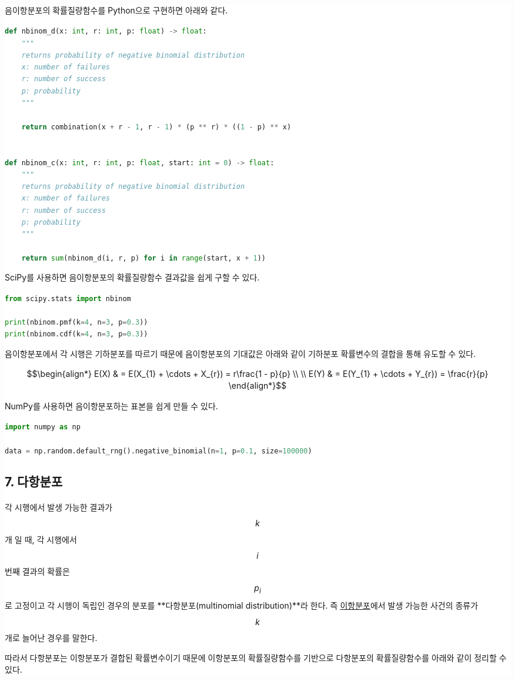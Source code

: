 음이항분포의 확률질량함수를 Python으로 구현하면 아래와 같다.  

```python
def nbinom_d(x: int, r: int, p: float) -> float:
    """
    returns probability of negative binomial distribution
    x: number of failures
    r: number of success
    p: probability
    """

    return combination(x + r - 1, r - 1) * (p ** r) * ((1 - p) ** x)


def nbinom_c(x: int, r: int, p: float, start: int = 0) -> float:
    """
    returns probability of negative binomial distribution
    x: number of failures
    r: number of success
    p: probability
    """

    return sum(nbinom_d(i, r, p) for i in range(start, x + 1))
```

SciPy를 사용하면 음이항분포의 확률질량함수 결과값을 쉽게 구할 수 있다.  

```python
from scipy.stats import nbinom

print(nbinom.pmf(k=4, n=3, p=0.3))
print(nbinom.cdf(k=4, n=3, p=0.3))
```

음이항분포에서 각 시행은 기하분포를 따르기 때문에 음이항분포의 기대값은 아래와 같이 기하분포 확률변수의 결합을 통해 유도할 수 있다.  

$$\begin{align*}
E(X) & = E(X_{1} + \cdots + X_{r}) = r\frac{1 - p}{p} \\
\\
E(Y) & = E(Y_{1} + \cdots + Y_{r}) = \frac{r}{p}
\end{align*}$$

NumPy를 사용하면 음이항분포하는 표본을 쉽게 만들 수 있다.  

```python
import numpy as np

data = np.random.default_rng().negative_binomial(n=1, p=0.1, size=100000)
```

## 7. 다항분포

각 시행에서 발생 가능한 결과가 $$k$$ 개 일 때, 각 시행에서 $$i$$ 번째 결과의 확률은 $$p_{i}$$로 고정이고 각 시행이 독립인 경우의 분포를 **다항분포(multinomial distribution)**라 한다. 즉 [이항분포](#2-이항분포)에서 발생 가능한 사건의 종류가 $$k$$개로 늘어난 경우를 말한다.  

따라서 다항분포는 이항분포가 결합된 확률변수이기 때문에 이항분포의 확률질량함수를 기반으로 다항분포의 확률질량함수를 아래와 같이 정리할 수 있다.  
